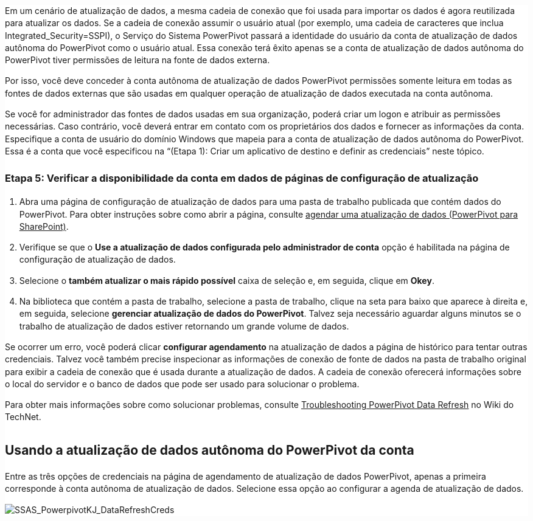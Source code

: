  Em um cenário de atualização de dados, a mesma cadeia de conexão que foi usada para importar os dados é agora reutilizada para atualizar os dados. Se a cadeia de conexão assumir o usuário atual (por exemplo, uma cadeia de caracteres que inclua Integrated_Security=SSPI), o Serviço do Sistema PowerPivot passará a identidade do usuário da conta de atualização de dados autônoma do PowerPivot como o usuário atual. Essa conexão terá êxito apenas se a conta de atualização de dados autônoma do PowerPivot tiver permissões de leitura na fonte de dados externa.  
  
 Por isso, você deve conceder à conta autônoma de atualização de dados PowerPivot permissões somente leitura em todas as fontes de dados externas que são usadas em qualquer operação de atualização de dados executada na conta autônoma.  
  
 Se você for administrador das fontes de dados usadas em sua organização, poderá criar um logon e atribuir as permissões necessárias. Caso contrário, você deverá entrar em contato com os proprietários dos dados e fornecer as informações da conta. Especifique a conta de usuário do domínio Windows que mapeia para a conta de atualização de dados autônoma do PowerPivot. Essa é a conta que você especificou na “(Etapa 1): Criar um aplicativo de destino e definir as credenciais” neste tópico.  
  
###  <a name="bkmk_verify"></a> Etapa 5: Verificar a disponibilidade da conta em dados de páginas de configuração de atualização  
  
1.  Abra uma página de configuração de atualização de dados para uma pasta de trabalho publicada que contém dados do PowerPivot. Para obter instruções sobre como abrir a página, consulte [agendar uma atualização de dados &#40;PowerPivot para SharePoint&#41;](schedule-a-data-refresh-powerpivot-for-sharepoint.md).  
  
2.  Verifique se que o **Use a atualização de dados configurada pelo administrador de conta** opção é habilitada na página de configuração de atualização de dados.  
  
3.  Selecione o **também atualizar o mais rápido possível** caixa de seleção e, em seguida, clique em **Okey**.  
  
4.  Na biblioteca que contém a pasta de trabalho, selecione a pasta de trabalho, clique na seta para baixo que aparece à direita e, em seguida, selecione **gerenciar atualização de dados do PowerPivot**. Talvez seja necessário aguardar alguns minutos se o trabalho de atualização de dados estiver retornando um grande volume de dados.  
  
 Se ocorrer um erro, você poderá clicar **configurar agendamento** na atualização de dados a página de histórico para tentar outras credenciais. Talvez você também precise inspecionar as informações de conexão de fonte de dados na pasta de trabalho original para exibir a cadeia de conexão que é usada durante a atualização de dados. A cadeia de conexão oferecerá informações sobre o local do servidor e o banco de dados que pode ser usado para solucionar o problema.  
  
 Para obter mais informações sobre como solucionar problemas, consulte [Troubleshooting PowerPivot Data Refresh](http://go.microsoft.com/fwlink/p/?LinkID=223279) no Wiki do TechNet.  
  
##  <a name="bkmk_use"></a> Usando a atualização de dados autônoma do PowerPivot da conta  
 Entre as três opções de credenciais na página de agendamento de atualização de dados PowerPivot, apenas a primeira corresponde à conta autônoma de atualização de dados. Selecione essa opção ao configurar a agenda de atualização de dados.  
  
 ![SSAS_PowerpivotKJ_DataRefreshCreds](media/ssas-powerpivotkj-datarefreshcreds.gif "SSAS_PowerpivotKJ_DataRefreshCreds")  
  